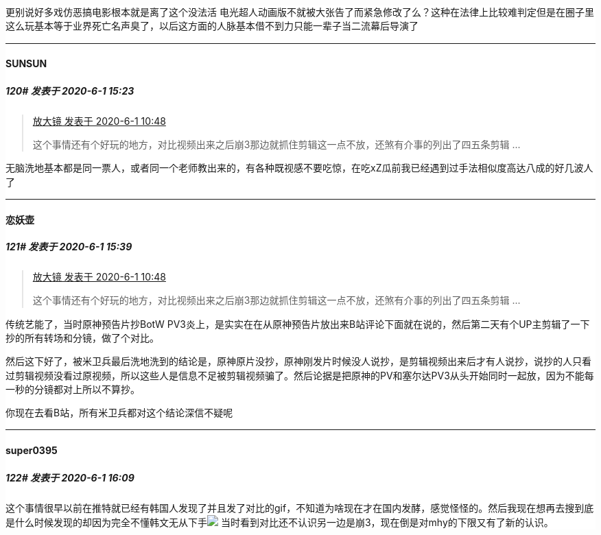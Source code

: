 更别说好多戏仿恶搞电影根本就是离了这个没法活</blockquote>
电光超人动画版不就被大张告了而紧急修改了么？这种在法律上比较难判定但是在圈子里这么玩基本等于业界死亡名声臭了，以后这方面的人脉基本借不到力只能一辈子当二流幕后导演了







*****

####  SUNSUN  
##### 120#       发表于 2020-6-1 15:23



<blockquote><a href="httphttps://bbs.saraba1st.com/2b/forum.php?mod=redirect&amp;goto=findpost&amp;pid=47634791&amp;ptid=1938723" target="_blank">放大镜 发表于 2020-6-1 10:48</a>

这个事情还有个好玩的地方，对比视频出来之后崩3那边就抓住剪辑这一点不放，还煞有介事的列出了四五条剪辑 ...</blockquote>
无脑洗地基本都是同一票人，或者同一个老师教出来的，有各种既视感不要吃惊，在吃xZ瓜前我已经遇到过手法相似度高达八成的好几波人了







*****

####  恋妖壶  
##### 121#       发表于 2020-6-1 15:39



<blockquote><a href="httphttps://bbs.saraba1st.com/2b/forum.php?mod=redirect&amp;goto=findpost&amp;pid=47634791&amp;ptid=1938723" target="_blank">放大镜 发表于 2020-6-1 10:48</a>

这个事情还有个好玩的地方，对比视频出来之后崩3那边就抓住剪辑这一点不放，还煞有介事的列出了四五条剪辑 ...</blockquote>
传统艺能了，当时原神预告片抄BotW PV3炎上，是实实在在从原神预告片放出来B站评论下面就在说的，然后第二天有个UP主剪辑了一下抄的所有转场和分镜，做了个对比。


然后这下好了，被米卫兵最后洗地洗到的结论是，原神原片没抄，原神刚发片时候没人说抄，是剪辑视频出来后才有人说抄，说抄的人只看过剪辑视频没看过原视频，所以这些人是信息不足被剪辑视频骗了。然后论据是把原神的PV和塞尔达PV3从头开始同时一起放，因为不能每一秒的分镜都对上所以不算抄。


你现在去看B站，所有米卫兵都对这个结论深信不疑呢







*****

####  super0395  
##### 122#       发表于 2020-6-1 16:09




这个事情很早以前在推特就已经有韩国人发现了并且发了对比的gif，不知道为啥现在才在国内发酵，感觉怪怪的。然后我现在想再去搜到底是什么时候发现的却因为完全不懂韩文无从下手<img src="https://static.saraba1st.com/image/smiley/face2017/068.png" referrerpolicy="no-referrer">
当时看到对比还不认识另一边是崩3，现在倒是对mhy的下限又有了新的认识。


